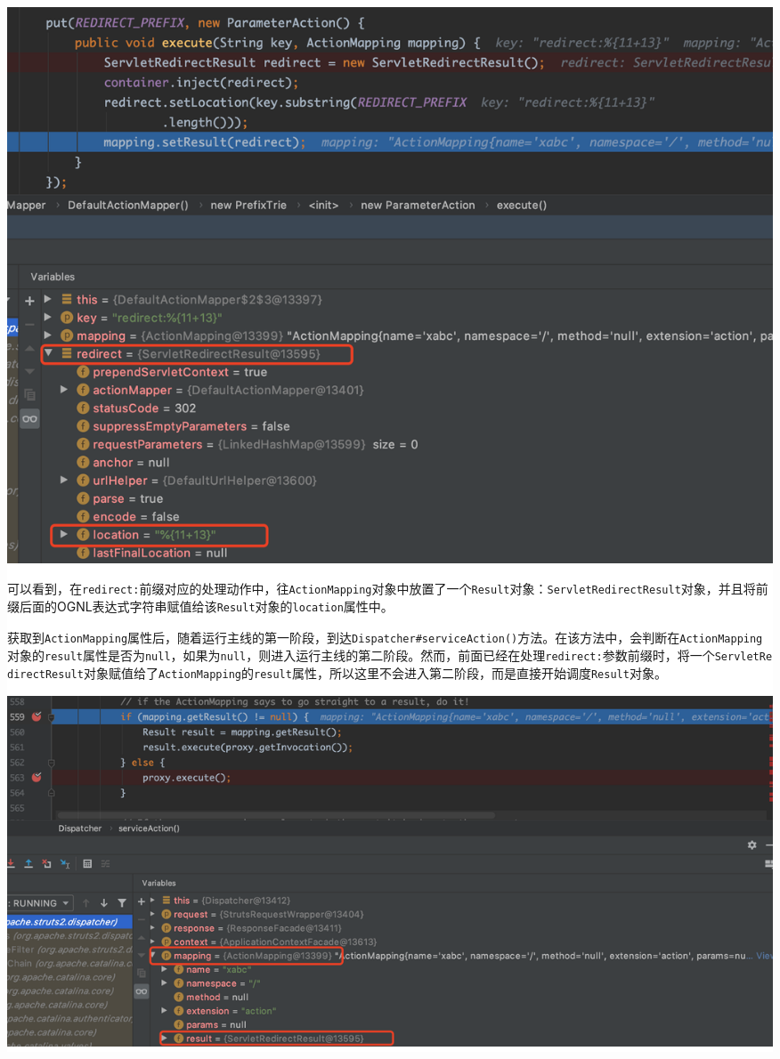 <img src="pic/struts2_s2-016_6.png">

可以看到，在`redirect:`前缀对应的处理动作中，往`ActionMapping`对象中放置了一个`Result`对象：`ServletRedirectResult`对象，并且将前缀后面的OGNL表达式字符串赋值给该`Result`对象的`location`属性中。

获取到`ActionMapping`属性后，随着运行主线的第一阶段，到达`Dispatcher#serviceAction()`方法。在该方法中，会判断在`ActionMapping`对象的`result`属性是否为`null`，如果为`null`，则进入运行主线的第二阶段。然而，前面已经在处理`redirect:`参数前缀时，将一个`ServletRedirectResult`对象赋值给了`ActionMapping`的`result`属性，所以这里不会进入第二阶段，而是直接开始调度`Result`对象。

<img src="pic/struts2_s2-016_7.png">
